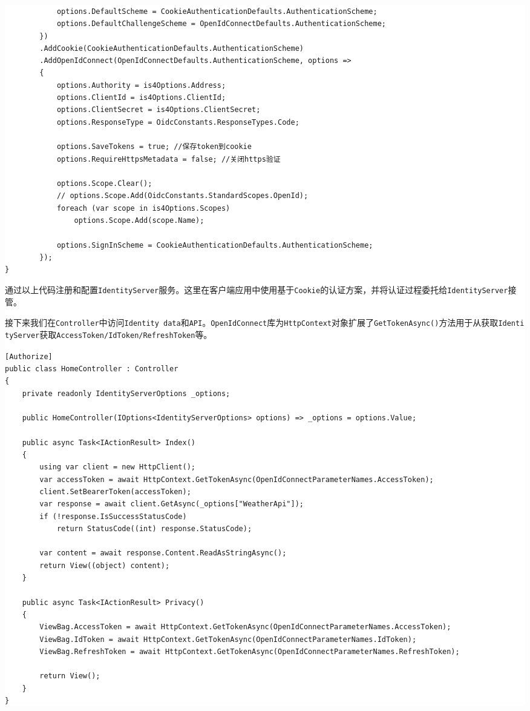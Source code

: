 ```csharp{6-7,16,19-35}
            options.DefaultScheme = CookieAuthenticationDefaults.AuthenticationScheme;
            options.DefaultChallengeScheme = OpenIdConnectDefaults.AuthenticationScheme;
        })
        .AddCookie(CookieAuthenticationDefaults.AuthenticationScheme)
        .AddOpenIdConnect(OpenIdConnectDefaults.AuthenticationScheme, options =>
        {
            options.Authority = is4Options.Address;
            options.ClientId = is4Options.ClientId;
            options.ClientSecret = is4Options.ClientSecret;
            options.ResponseType = OidcConstants.ResponseTypes.Code;

            options.SaveTokens = true; //保存token到cookie
            options.RequireHttpsMetadata = false; //关闭https验证

            options.Scope.Clear();
            // options.Scope.Add(OidcConstants.StandardScopes.OpenId);
            foreach (var scope in is4Options.Scopes)
                options.Scope.Add(scope.Name);

            options.SignInScheme = CookieAuthenticationDefaults.AuthenticationScheme;
        }); 
}
```
通过以上代码注册和配置`IdentityServer`服务。这里在客户端应用中使用基于`Cookie`的认证方案，并将认证过程委托给`IdentityServer`接管。

接下来我们在`Controller`中访问`Identity data`和`API`。`OpenIdConnect`库为`HttpContext`对象扩展了`GetTokenAsync()`方法用于从获取`IdentityServer`获取`AccessToken/IdToken/RefreshToken`等。

```csharp{11-13,23-25}
[Authorize]
public class HomeController : Controller
{
    private readonly IdentityServerOptions _options;

    public HomeController(IOptions<IdentityServerOptions> options) => _options = options.Value;

    public async Task<IActionResult> Index()
    {
        using var client = new HttpClient();
        var accessToken = await HttpContext.GetTokenAsync(OpenIdConnectParameterNames.AccessToken);
        client.SetBearerToken(accessToken);
        var response = await client.GetAsync(_options["WeatherApi"]);
        if (!response.IsSuccessStatusCode)
            return StatusCode((int) response.StatusCode);

        var content = await response.Content.ReadAsStringAsync();
        return View((object) content);
    }

    public async Task<IActionResult> Privacy()
    {
        ViewBag.AccessToken = await HttpContext.GetTokenAsync(OpenIdConnectParameterNames.AccessToken);
        ViewBag.IdToken = await HttpContext.GetTokenAsync(OpenIdConnectParameterNames.IdToken);
        ViewBag.RefreshToken = await HttpContext.GetTokenAsync(OpenIdConnectParameterNames.RefreshToken);

        return View();
    }
}
```
